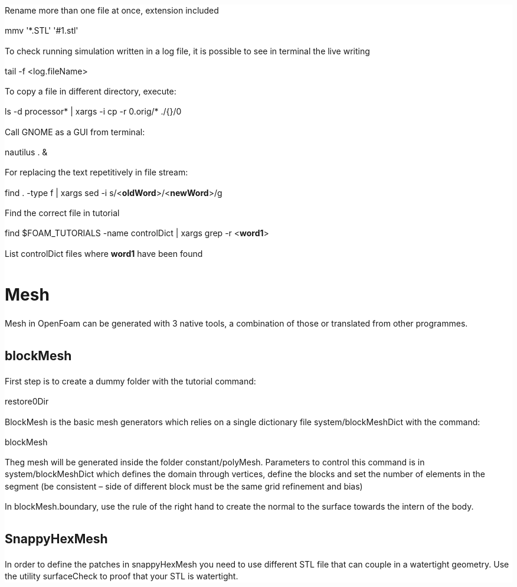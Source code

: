 Rename more than one file at once, extension included

mmv '\*.STL' '\#1.stl'

To check running simulation written in a log file, it is possible to see
in terminal the live writing

tail -f \<log.fileName\>

To copy a file in different directory, execute:

ls -d processor\* | xargs -i cp -r 0.orig/\* ./{}/0

Call GNOME as a GUI from terminal:

nautilus . &

For replacing the text repetitively in file stream:

find . -type f | xargs sed -i s/\<**oldWord**\>/\<**newWord**\>/g

<span id="_Toc95420194" class="anchor"></span>Find the correct file in
tutorial

find $FOAM\_TUTORIALS -name controlDict | xargs grep -r \<**word1**\>

List controlDict files where **word1** have been found

# Mesh

Mesh in OpenFoam can be generated with 3 native tools, a combination of
those or translated from other programmes.

## blockMesh

First step is to create a dummy folder with the tutorial command:

restore0Dir

BlockMesh is the basic mesh generators which relies on a single
dictionary file system/blockMeshDict with the command:

blockMesh

Theg mesh will be generated inside the folder constant/polyMesh.
Parameters to control this command is in system/blockMeshDict which
defines the domain through vertices, define the blocks and set the
number of elements in the segment (be consistent – side of different
block must be the same grid refinement and bias)

In blockMesh.boundary, use the rule of the right hand to create the
normal to the surface towards the intern of the body.

## SnappyHexMesh

In order to define the patches in snappyHexMesh you need to use
different STL file that can couple in a watertight geometry. Use the
utility surfaceCheck to proof that your STL is watertight.
